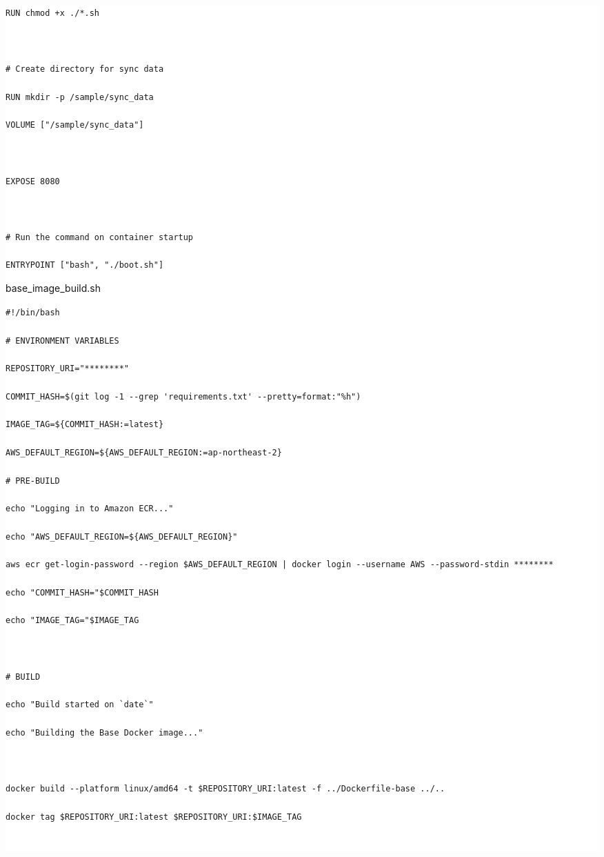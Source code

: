 ```
RUN chmod +x ./*.sh

  

# Create directory for sync data

RUN mkdir -p /sample/sync_data

VOLUME ["/sample/sync_data"]

  

EXPOSE 8080

  

# Run the command on container startup

ENTRYPOINT ["bash", "./boot.sh"]
```

base_image_build.sh
```
#!/bin/bash

# ENVIRONMENT VARIABLES

REPOSITORY_URI="********"

COMMIT_HASH=$(git log -1 --grep 'requirements.txt' --pretty=format:"%h")

IMAGE_TAG=${COMMIT_HASH:=latest}

AWS_DEFAULT_REGION=${AWS_DEFAULT_REGION:=ap-northeast-2}

# PRE-BUILD

echo "Logging in to Amazon ECR..."

echo "AWS_DEFAULT_REGION=${AWS_DEFAULT_REGION}"

aws ecr get-login-password --region $AWS_DEFAULT_REGION | docker login --username AWS --password-stdin ********

echo "COMMIT_HASH="$COMMIT_HASH

echo "IMAGE_TAG="$IMAGE_TAG

  

# BUILD

echo "Build started on `date`"

echo "Building the Base Docker image..."

  

docker build --platform linux/amd64 -t $REPOSITORY_URI:latest -f ../Dockerfile-base ../..

docker tag $REPOSITORY_URI:latest $REPOSITORY_URI:$IMAGE_TAG

  

```